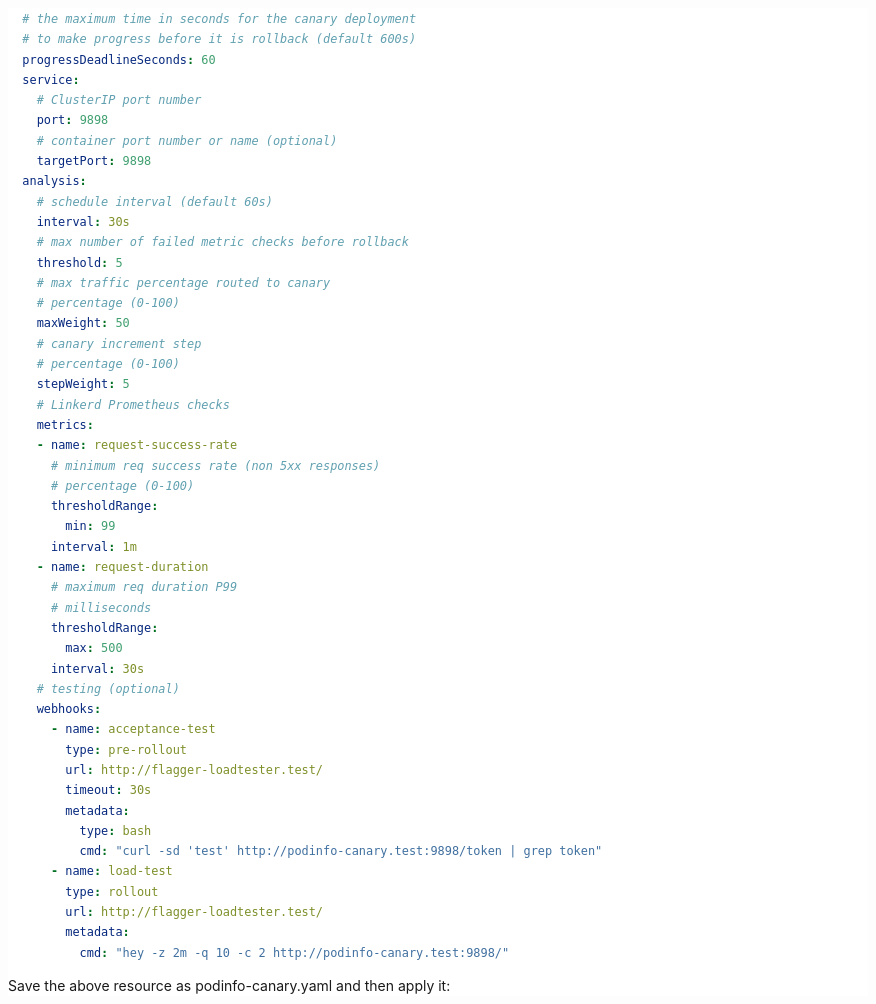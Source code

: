 ```yaml
  # the maximum time in seconds for the canary deployment
  # to make progress before it is rollback (default 600s)
  progressDeadlineSeconds: 60
  service:
    # ClusterIP port number
    port: 9898
    # container port number or name (optional)
    targetPort: 9898
  analysis:
    # schedule interval (default 60s)
    interval: 30s
    # max number of failed metric checks before rollback
    threshold: 5
    # max traffic percentage routed to canary
    # percentage (0-100)
    maxWeight: 50
    # canary increment step
    # percentage (0-100)
    stepWeight: 5
    # Linkerd Prometheus checks
    metrics:
    - name: request-success-rate
      # minimum req success rate (non 5xx responses)
      # percentage (0-100)
      thresholdRange:
        min: 99
      interval: 1m
    - name: request-duration
      # maximum req duration P99
      # milliseconds
      thresholdRange:
        max: 500
      interval: 30s
    # testing (optional)
    webhooks:
      - name: acceptance-test
        type: pre-rollout
        url: http://flagger-loadtester.test/
        timeout: 30s
        metadata:
          type: bash
          cmd: "curl -sd 'test' http://podinfo-canary.test:9898/token | grep token"
      - name: load-test
        type: rollout
        url: http://flagger-loadtester.test/
        metadata:
          cmd: "hey -z 2m -q 10 -c 2 http://podinfo-canary.test:9898/"
```

Save the above resource as podinfo-canary.yaml and then apply it:

